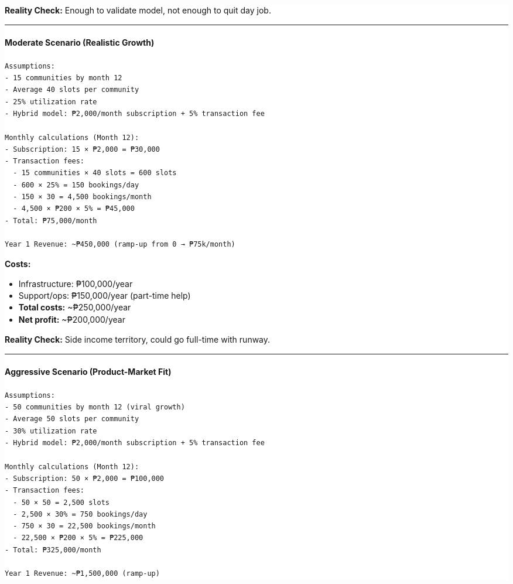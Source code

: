 **Reality Check:** Enough to validate model, not enough to quit day job.

---

#### Moderate Scenario (Realistic Growth)
```
Assumptions:
- 15 communities by month 12
- Average 40 slots per community
- 25% utilization rate
- Hybrid model: ₱2,000/month subscription + 5% transaction fee

Monthly calculations (Month 12):
- Subscription: 15 × ₱2,000 = ₱30,000
- Transaction fees:
  - 15 communities × 40 slots = 600 slots
  - 600 × 25% = 150 bookings/day
  - 150 × 30 = 4,500 bookings/month
  - 4,500 × ₱200 × 5% = ₱45,000
- Total: ₱75,000/month

Year 1 Revenue: ~₱450,000 (ramp-up from 0 → ₱75k/month)
```

**Costs:**
- Infrastructure: ₱100,000/year
- Support/ops: ₱150,000/year (part-time help)
- **Total costs:** ~₱250,000/year
- **Net profit:** ~₱200,000/year

**Reality Check:** Side income territory, could go full-time with runway.

---

#### Aggressive Scenario (Product-Market Fit)
```
Assumptions:
- 50 communities by month 12 (viral growth)
- Average 50 slots per community
- 30% utilization rate
- Hybrid model: ₱2,000/month subscription + 5% transaction fee

Monthly calculations (Month 12):
- Subscription: 50 × ₱2,000 = ₱100,000
- Transaction fees:
  - 50 × 50 = 2,500 slots
  - 2,500 × 30% = 750 bookings/day
  - 750 × 30 = 22,500 bookings/month
  - 22,500 × ₱200 × 5% = ₱225,000
- Total: ₱325,000/month

Year 1 Revenue: ~₱1,500,000 (ramp-up)
```
